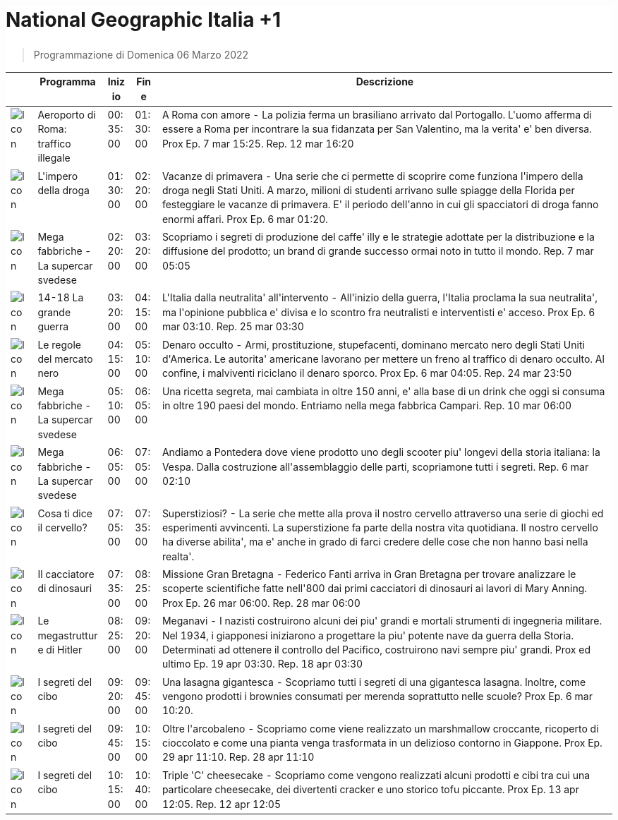 # National Geographic Italia +1
> Programmazione di Domenica 06 Marzo 2022

||Programma|Inizio|Fine|Descrizione|
|---|---|---|---|---|
|![Icon](https://guidatv.sky.it/uuid/cc2f1cf1-163f-433a-943d-90387ba62e03/cover?md5ChecksumParam=19fe509b6a5cae7db826ce34a520ee34)|Aeroporto di Roma: traffico illegale|00:35:00|01:30:00|A Roma con amore - La polizia ferma un brasiliano arrivato dal Portogallo. L&#039;uomo afferma di essere a Roma per incontrare la sua fidanzata per San Valentino, ma la verita&#039; e&#039; ben diversa. Prox Ep. 7 mar 15:25. Rep. 12 mar 16:20
|![Icon](https://guidatv.sky.it/uuid/431ad062-6d36-4bc4-87ed-487ea74902b2/cover?md5ChecksumParam=b2de1c6b1ab409288b071d2c45b120a8)|L&#039;impero della droga|01:30:00|02:20:00|Vacanze di primavera - Una serie che ci permette di scoprire come funziona l&#039;impero della droga negli Stati Uniti. A marzo, milioni di studenti arrivano sulle spiagge della Florida per festeggiare le vacanze di primavera. E&#039; il periodo dell&#039;anno in cui gli spacciatori di droga fanno enormi affari. Prox Ep. 6 mar 01:20.
|![Icon](https://guidatv.sky.it/uuid/d1794e16-88fe-4204-9b74-602cf20a9f8b/cover?md5ChecksumParam=0bd5d11e368d9edbce428216c5e4d109)|Mega fabbriche - La supercar svedese|02:20:00|03:20:00|Scopriamo i segreti di produzione del caffe&#039; illy e le strategie adottate per la distribuzione e la diffusione del prodotto; un brand di grande successo ormai noto in tutto il mondo. Rep. 7 mar 05:05
|![Icon](https://guidatv.sky.it/uuid/c48bb251-230e-4d67-a209-60fbfe604b7f/cover?md5ChecksumParam=2235b5d25bad461f7c39afa189c543e1)|14-18 La grande guerra|03:20:00|04:15:00|L&#039;Italia dalla neutralita&#039; all&#039;intervento - All&#039;inizio della guerra, l&#039;Italia proclama la sua neutralita&#039;, ma l&#039;opinione pubblica e&#039; divisa e lo scontro fra neutralisti e interventisti e&#039; acceso. Prox Ep. 6 mar 03:10. Rep. 25 mar 03:30
|![Icon](https://guidatv.sky.it/uuid/e60a78c3-6118-4e16-8985-f52c2149afea/cover?md5ChecksumParam=fb1caac4971337c850d678e19c7f3e52)|Le regole del mercato nero|04:15:00|05:10:00|Denaro occulto - Armi, prostituzione, stupefacenti, dominano mercato nero degli Stati Uniti d&#039;America. Le autorita&#039; americane lavorano per mettere un freno al traffico di denaro occulto. Al confine, i malviventi riciclano il denaro sporco. Prox Ep. 6 mar 04:05. Rep. 24 mar 23:50
|![Icon](https://guidatv.sky.it/uuid/19b26323-8b61-448c-af9f-1c2245434fd0/cover?md5ChecksumParam=54396fd86d5bd2f2f94142a39dc6626e)|Mega fabbriche - La supercar svedese|05:10:00|06:05:00|Una ricetta segreta, mai cambiata in oltre 150 anni, e&#039; alla base di un drink che oggi si consuma in oltre 190 paesi del mondo. Entriamo nella mega fabbrica Campari. Rep. 10 mar 06:00
|![Icon](https://guidatv.sky.it/uuid/34f597cd-9962-4e91-80dc-ec8f31f56758/cover?md5ChecksumParam=0bd5d11e368d9edbce428216c5e4d109)|Mega fabbriche - La supercar svedese|06:05:00|07:05:00|Andiamo a Pontedera dove viene prodotto uno degli scooter piu&#039; longevi della storia italiana: la Vespa. Dalla costruzione all&#039;assemblaggio delle parti, scopriamone tutti i segreti. Rep. 6 mar 02:10
|![Icon](https://guidatv.sky.it/uuid/78b5f1c1-cc25-42e3-ad14-bdf6968c2630/cover?md5ChecksumParam=4ea47a84cebb2920588f2f6b4f341a34)|Cosa ti dice il cervello?|07:05:00|07:35:00|Superstiziosi? - La serie che mette alla prova il nostro cervello attraverso una serie di giochi ed esperimenti avvincenti. La superstizione fa parte della nostra vita quotidiana. Il nostro cervello ha diverse abilita&#039;, ma e&#039; anche in grado di farci credere delle cose che non hanno basi nella realta&#039;.
|![Icon](https://guidatv.sky.it/uuid/ad8c402a-f534-4617-bd7f-21e823a39388/cover?md5ChecksumParam=fedb94bc6a50bb8560fbe88c04887814)|Il cacciatore di dinosauri|07:35:00|08:25:00|Missione Gran Bretagna - Federico Fanti arriva in Gran Bretagna per trovare analizzare le scoperte scientifiche fatte nell&#039;800 dai primi cacciatori di dinosauri ai lavori di Mary Anning. Prox Ep. 26 mar 06:00. Rep. 28 mar 06:00
|![Icon](https://guidatv.sky.it/uuid/1ef07b5a-eb9a-49bc-afbe-7ca1f062d29d/cover?md5ChecksumParam=33084cf5bc2e608b72be67c1a5f9785b)|Le megastrutture di Hitler|08:25:00|09:20:00|Meganavi - I nazisti costruirono alcuni dei piu&#039; grandi e mortali strumenti di ingegneria militare. Nel 1934, i giapponesi iniziarono a progettare la piu&#039; potente nave da guerra della Storia. Determinati ad ottenere il controllo del Pacifico, costruirono navi sempre piu&#039; grandi. Prox ed ultimo Ep. 19 apr 03:30. Rep. 18 apr 03:30
|![Icon](https://guidatv.sky.it/uuid/5075d692-139c-4605-aa98-d46876971dd5/cover?md5ChecksumParam=28dd841cd58d12ab60d15e8171cca298)|I segreti del cibo|09:20:00|09:45:00|Una lasagna gigantesca - Scopriamo tutti i segreti di una gigantesca lasagna. Inoltre, come vengono prodotti i brownies consumati per merenda soprattutto nelle scuole? Prox Ep. 6 mar 10:20.
|![Icon](https://guidatv.sky.it/uuid/e62e8642-71da-426d-8e64-3f7a6d0c7469/cover?md5ChecksumParam=5a9f3b3d1dd7f9c383a0a2e73757a00e)|I segreti del cibo|09:45:00|10:15:00|Oltre l&#039;arcobaleno - Scopriamo come viene realizzato un marshmallow croccante, ricoperto di cioccolato e come una pianta venga trasformata in un delizioso contorno in Giappone. Prox Ep. 29 apr 11:10. Rep. 28 apr 11:10
|![Icon](https://guidatv.sky.it/uuid/36c63360-c45a-469c-96de-3a1d982418ea/cover?md5ChecksumParam=f1c08da34ebc9279c7fb2051d95bae78)|I segreti del cibo|10:15:00|10:40:00|Triple &#039;C&#039; cheesecake - Scopriamo come vengono realizzati alcuni prodotti e cibi tra cui una particolare cheesecake, dei divertenti cracker e uno storico tofu piccante. Prox Ep. 13 apr 12:05. Rep. 12 apr 12:05